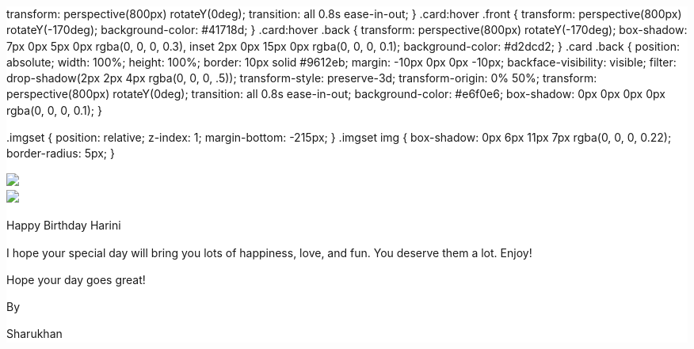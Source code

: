   transform: perspective(800px) rotateY(0deg);
  transition: all 0.8s ease-in-out;
}
 .card:hover .front {
  transform: perspective(800px) rotateY(-170deg);
  background-color: #41718d;
}
 .card:hover .back {
  transform: perspective(800px) rotateY(-170deg);
  box-shadow: 7px 0px 5px 0px rgba(0, 0, 0, 0.3), inset 2px 0px 15px 0px rgba(0, 0, 0, 0.1);
  background-color: #d2dcd2;
}
 .card .back {
  position: absolute;
  width: 100%;
  height: 100%;
  border: 10px solid #9612eb;
  margin: -10px 0px 0px -10px;
  backface-visibility: visible;
  filter: drop-shadow(2px 2px 4px rgba(0, 0, 0, .5));
  transform-style: preserve-3d;
  transform-origin: 0% 50%;
  transform: perspective(800px) rotateY(0deg);
  transition: all 0.8s ease-in-out;
  background-color: #e6f0e6;
  box-shadow: 0px 0px 0px 0px rgba(0, 0, 0, 0.1);
}

.imgset
{
  position: relative;
  z-index: 1;
  margin-bottom: -215px;
}
.imgset img
{
    box-shadow: 0px 6px 11px 7px rgba(0, 0, 0, 0.22);
    border-radius: 5px;
}
 </style>
</head>
<body>
<body>
<div class="card">
  <div class="back">
    <div class="imgset">
         <img width="100%"  src ="https://images.unsplash.com/photo-1527481138388-31827a7c94d5?ixlib=rb-1.2.1&ixid=eyJhcHBfaWQiOjEyMDd9&auto=format&fit=crop&w=500&q=60">
       </div>
  </div>
  <div class="front">
    <div class="imgset">
         <img width="100%" src="https://1.bp.blogspot.com/-Mgj9-rbs65E/XfMoPSD5gtI/AAAAAAAAURk/NBokE2gSS2cTSJ2em5lZ5hJDuTtRN7UVwCLcBGAsYHQ/s1600/2713997.png">
       </div>
  </div>
  <div class="text-container">
    <p id="head">Happy Birthday
                  Harini</p>
    <p>I hope your special day will bring you lots of happiness, love, and fun. You deserve them a lot. Enjoy!</p>
    <p>Hope your day goes great!</p>
    <p>By</p> <p>Sharukhan</p>
  </div>
</div>
